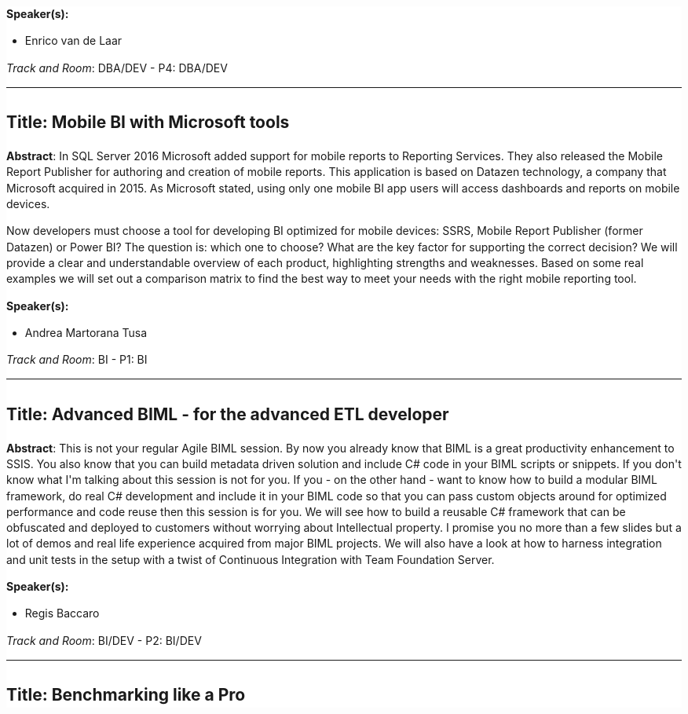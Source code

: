 **Speaker(s):**
- Enrico van de Laar
 
*Track and Room*:    DBA/DEV - P4: DBA/DEV
 
----------------------------------------------------------------------------------- 
 
 
## Title: Mobile BI with Microsoft tools
 
**Abstract**:
In SQL Server 2016 Microsoft added support for mobile reports to Reporting Services.
They also released the Mobile Report Publisher for authoring and creation of mobile reports. This application is based on Datazen technology, a company that Microsoft acquired in 2015.
As Microsoft stated, using only one mobile BI app users will access dashboards and reports on mobile devices.

Now developers must choose a tool  for developing BI optimized for mobile devices: SSRS,  Mobile Report Publisher (former Datazen) or Power BI? The question is: which one to choose? What are the key factor for supporting the correct decision? 
We will provide a clear and understandable overview of each product, highlighting strengths and weaknesses.
Based on some real examples we will set out a comparison matrix to find the best way to meet your needs with the right mobile reporting tool. 
 
**Speaker(s):**
- Andrea Martorana Tusa
 
*Track and Room*:       BI - P1: BI
 
----------------------------------------------------------------------------------- 
 
 
## Title: Advanced BIML - for the advanced ETL developer
 
**Abstract**:
This is not your regular Agile BIML session. By now you already know that BIML is a great productivity enhancement to SSIS. You also know that you can build metadata driven solution and include C# code in your BIML scripts or snippets. If you don't know what I'm talking about this session is not for you. If you - on the other hand - want to know how to build a modular BIML framework, do real C# development and include it in your BIML code so that you can pass custom objects around for optimized performance and code reuse then this session is for you. We will see how to build a reusable C# framework that can be obfuscated and deployed to customers without worrying about Intellectual property. I promise you no more than a few slides but a lot of demos and real life experience acquired from major BIML projects. We will also have a look at how to harness integration and unit tests in the setup with a twist of Continuous Integration with Team Foundation Server.
 
**Speaker(s):**
- Regis Baccaro
 
*Track and Room*:      BI/DEV - P2: BI/DEV
 
----------------------------------------------------------------------------------- 
 
 
## Title: Benchmarking like a Pro
 